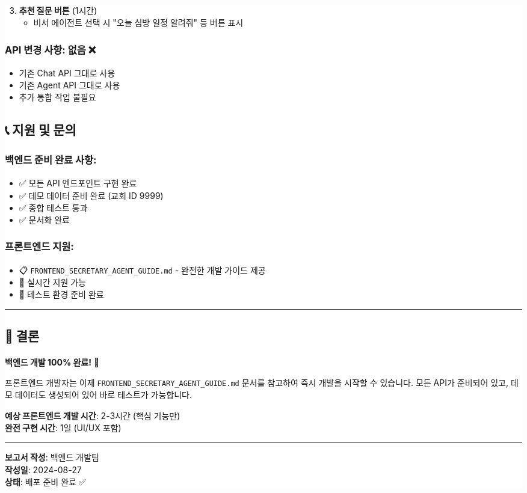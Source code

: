 3. **추천 질문 버튼** (1시간)  
   - 비서 에이전트 선택 시 "오늘 심방 일정 알려줘" 등 버튼 표시

### API 변경 사항: **없음** ❌
- 기존 Chat API 그대로 사용
- 기존 Agent API 그대로 사용  
- 추가 통합 작업 불필요

## 📞 **지원 및 문의**

### 백엔드 준비 완료 사항:
- ✅ 모든 API 엔드포인트 구현 완료
- ✅ 데모 데이터 준비 완료 (교회 ID 9999)
- ✅ 종합 테스트 통과
- ✅ 문서화 완료

### 프론트엔드 지원:
- 📋 `FRONTEND_SECRETARY_AGENT_GUIDE.md` - 완전한 개발 가이드 제공
- 🤝 실시간 지원 가능
- 🧪 테스트 환경 준비 완료

---

## 🎉 **결론**

**백엔드 개발 100% 완료!** 🚀

프론트엔드 개발자는 이제 `FRONTEND_SECRETARY_AGENT_GUIDE.md` 문서를 참고하여 즉시 개발을 시작할 수 있습니다. 모든 API가 준비되어 있고, 데모 데이터도 생성되어 있어 바로 테스트가 가능합니다.

**예상 프론트엔드 개발 시간**: 2-3시간 (핵심 기능만)  
**완전 구현 시간**: 1일 (UI/UX 포함)

---

**보고서 작성**: 백엔드 개발팀  
**작성일**: 2024-08-27  
**상태**: 배포 준비 완료 ✅